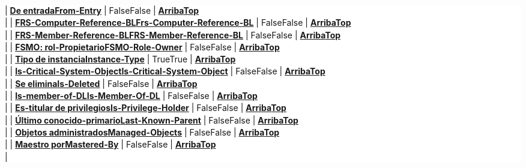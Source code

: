 | [<span data-ttu-id="e3da1-530">**De entrada**</span><span class="sxs-lookup"><span data-stu-id="e3da1-530">**From-Entry**</span></span>](a-fromentry.md)                                              | <span data-ttu-id="e3da1-531">False</span><span class="sxs-lookup"><span data-stu-id="e3da1-531">False</span></span>     | [<span data-ttu-id="e3da1-532">**Arriba**</span><span class="sxs-lookup"><span data-stu-id="e3da1-532">**Top**</span></span>](c-top.md)<br/> |
| [<span data-ttu-id="e3da1-533">**FRS-Computer-Reference-BL**</span><span class="sxs-lookup"><span data-stu-id="e3da1-533">**Frs-Computer-Reference-BL**</span></span>](a-frscomputerreferencebl.md)                  | <span data-ttu-id="e3da1-534">False</span><span class="sxs-lookup"><span data-stu-id="e3da1-534">False</span></span>     | [<span data-ttu-id="e3da1-535">**Arriba**</span><span class="sxs-lookup"><span data-stu-id="e3da1-535">**Top**</span></span>](c-top.md)<br/> |
| [<span data-ttu-id="e3da1-536">**FRS-Member-Reference-BL**</span><span class="sxs-lookup"><span data-stu-id="e3da1-536">**FRS-Member-Reference-BL**</span></span>](a-frsmemberreferencebl.md)                      | <span data-ttu-id="e3da1-537">False</span><span class="sxs-lookup"><span data-stu-id="e3da1-537">False</span></span>     | [<span data-ttu-id="e3da1-538">**Arriba**</span><span class="sxs-lookup"><span data-stu-id="e3da1-538">**Top**</span></span>](c-top.md)<br/> |
| [<span data-ttu-id="e3da1-539">**FSMO: rol-Propietario**</span><span class="sxs-lookup"><span data-stu-id="e3da1-539">**FSMO-Role-Owner**</span></span>](a-fsmoroleowner.md)                                     | <span data-ttu-id="e3da1-540">False</span><span class="sxs-lookup"><span data-stu-id="e3da1-540">False</span></span>     | [<span data-ttu-id="e3da1-541">**Arriba**</span><span class="sxs-lookup"><span data-stu-id="e3da1-541">**Top**</span></span>](c-top.md)<br/> |
| [<span data-ttu-id="e3da1-542">**Tipo de instancia**</span><span class="sxs-lookup"><span data-stu-id="e3da1-542">**Instance-Type**</span></span>](a-instancetype.md)                                        | <span data-ttu-id="e3da1-543">True</span><span class="sxs-lookup"><span data-stu-id="e3da1-543">True</span></span>      | [<span data-ttu-id="e3da1-544">**Arriba**</span><span class="sxs-lookup"><span data-stu-id="e3da1-544">**Top**</span></span>](c-top.md)<br/> |
| [<span data-ttu-id="e3da1-545">**Is-Critical-System-Object**</span><span class="sxs-lookup"><span data-stu-id="e3da1-545">**Is-Critical-System-Object**</span></span>](a-iscriticalsystemobject.md)                  | <span data-ttu-id="e3da1-546">False</span><span class="sxs-lookup"><span data-stu-id="e3da1-546">False</span></span>     | [<span data-ttu-id="e3da1-547">**Arriba**</span><span class="sxs-lookup"><span data-stu-id="e3da1-547">**Top**</span></span>](c-top.md)<br/> |
| [<span data-ttu-id="e3da1-548">**Se elimina**</span><span class="sxs-lookup"><span data-stu-id="e3da1-548">**Is-Deleted**</span></span>](a-isdeleted.md)                                              | <span data-ttu-id="e3da1-549">False</span><span class="sxs-lookup"><span data-stu-id="e3da1-549">False</span></span>     | [<span data-ttu-id="e3da1-550">**Arriba**</span><span class="sxs-lookup"><span data-stu-id="e3da1-550">**Top**</span></span>](c-top.md)<br/> |
| [<span data-ttu-id="e3da1-551">**Is-member-of-DL**</span><span class="sxs-lookup"><span data-stu-id="e3da1-551">**Is-Member-Of-DL**</span></span>](a-memberof.md)                                          | <span data-ttu-id="e3da1-552">False</span><span class="sxs-lookup"><span data-stu-id="e3da1-552">False</span></span>     | [<span data-ttu-id="e3da1-553">**Arriba**</span><span class="sxs-lookup"><span data-stu-id="e3da1-553">**Top**</span></span>](c-top.md)<br/> |
| [<span data-ttu-id="e3da1-554">**Es-titular de privilegios**</span><span class="sxs-lookup"><span data-stu-id="e3da1-554">**Is-Privilege-Holder**</span></span>](a-isprivilegeholder.md)                             | <span data-ttu-id="e3da1-555">False</span><span class="sxs-lookup"><span data-stu-id="e3da1-555">False</span></span>     | [<span data-ttu-id="e3da1-556">**Arriba**</span><span class="sxs-lookup"><span data-stu-id="e3da1-556">**Top**</span></span>](c-top.md)<br/> |
| [<span data-ttu-id="e3da1-557">**Último conocido-primario**</span><span class="sxs-lookup"><span data-stu-id="e3da1-557">**Last-Known-Parent**</span></span>](a-lastknownparent.md)                                 | <span data-ttu-id="e3da1-558">False</span><span class="sxs-lookup"><span data-stu-id="e3da1-558">False</span></span>     | [<span data-ttu-id="e3da1-559">**Arriba**</span><span class="sxs-lookup"><span data-stu-id="e3da1-559">**Top**</span></span>](c-top.md)<br/> |
| [<span data-ttu-id="e3da1-560">**Objetos administrados**</span><span class="sxs-lookup"><span data-stu-id="e3da1-560">**Managed-Objects**</span></span>](a-managedobjects.md)                                    | <span data-ttu-id="e3da1-561">False</span><span class="sxs-lookup"><span data-stu-id="e3da1-561">False</span></span>     | [<span data-ttu-id="e3da1-562">**Arriba**</span><span class="sxs-lookup"><span data-stu-id="e3da1-562">**Top**</span></span>](c-top.md)<br/> |
| [<span data-ttu-id="e3da1-563">**Maestro por**</span><span class="sxs-lookup"><span data-stu-id="e3da1-563">**Mastered-By**</span></span>](a-masteredby.md)                                            | <span data-ttu-id="e3da1-564">False</span><span class="sxs-lookup"><span data-stu-id="e3da1-564">False</span></span>     | [<span data-ttu-id="e3da1-565">**Arriba**</span><span class="sxs-lookup"><span data-stu-id="e3da1-565">**Top**</span></span>](c-top.md)<br/> |

